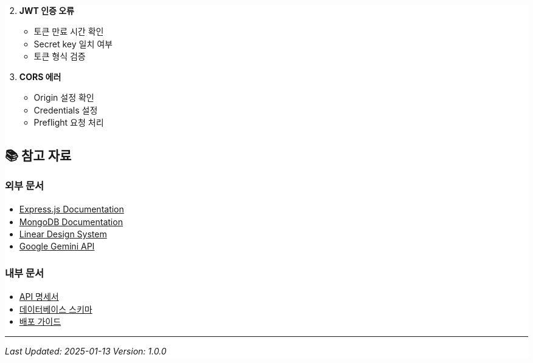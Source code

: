 2. **JWT 인증 오류**
   - 토큰 만료 시간 확인
   - Secret key 일치 여부
   - 토큰 형식 검증

3. **CORS 에러**
   - Origin 설정 확인
   - Credentials 설정
   - Preflight 요청 처리

## 📚 참고 자료

### 외부 문서
- [Express.js Documentation](https://expressjs.com/)
- [MongoDB Documentation](https://docs.mongodb.com/)
- [Linear Design System](https://linear.app)
- [Google Gemini API](https://ai.google.dev/)

### 내부 문서
- [API 명세서](/docs/api.md)
- [데이터베이스 스키마](/docs/schema.md)
- [배포 가이드](/docs/deployment.md)

---

*Last Updated: 2025-01-13*
*Version: 1.0.0*